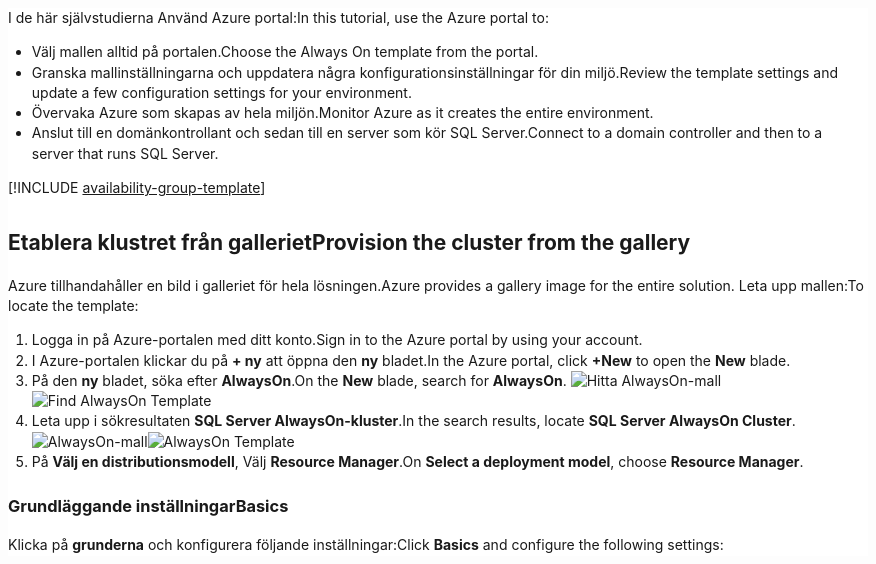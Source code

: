 <span data-ttu-id="84f6b-124">I de här självstudierna Använd Azure portal:</span><span class="sxs-lookup"><span data-stu-id="84f6b-124">In this tutorial, use the Azure portal to:</span></span>

* <span data-ttu-id="84f6b-125">Välj mallen alltid på portalen.</span><span class="sxs-lookup"><span data-stu-id="84f6b-125">Choose the Always On template from the portal.</span></span>
* <span data-ttu-id="84f6b-126">Granska mallinställningarna och uppdatera några konfigurationsinställningar för din miljö.</span><span class="sxs-lookup"><span data-stu-id="84f6b-126">Review the template settings and update a few configuration settings for your environment.</span></span>
* <span data-ttu-id="84f6b-127">Övervaka Azure som skapas av hela miljön.</span><span class="sxs-lookup"><span data-stu-id="84f6b-127">Monitor Azure as it creates the entire environment.</span></span>
* <span data-ttu-id="84f6b-128">Anslut till en domänkontrollant och sedan till en server som kör SQL Server.</span><span class="sxs-lookup"><span data-stu-id="84f6b-128">Connect to a domain controller and then to a server that runs SQL Server.</span></span>

[!INCLUDE [availability-group-template](../../../../includes/virtual-machines-windows-portal-sql-alwayson-ag-template.md)]

## <a name="provision-the-cluster-from-the-gallery"></a><span data-ttu-id="84f6b-129">Etablera klustret från galleriet</span><span class="sxs-lookup"><span data-stu-id="84f6b-129">Provision the cluster from the gallery</span></span>
<span data-ttu-id="84f6b-130">Azure tillhandahåller en bild i galleriet för hela lösningen.</span><span class="sxs-lookup"><span data-stu-id="84f6b-130">Azure provides a gallery image for the entire solution.</span></span> <span data-ttu-id="84f6b-131">Leta upp mallen:</span><span class="sxs-lookup"><span data-stu-id="84f6b-131">To locate the template:</span></span>

1. <span data-ttu-id="84f6b-132">Logga in på Azure-portalen med ditt konto.</span><span class="sxs-lookup"><span data-stu-id="84f6b-132">Sign in to the Azure portal by using your account.</span></span>
2. <span data-ttu-id="84f6b-133">I Azure-portalen klickar du på **+ ny** att öppna den **ny** bladet.</span><span class="sxs-lookup"><span data-stu-id="84f6b-133">In the Azure portal, click **+New** to open the **New** blade.</span></span>
3. <span data-ttu-id="84f6b-134">På den **ny** bladet, söka efter **AlwaysOn**.</span><span class="sxs-lookup"><span data-stu-id="84f6b-134">On the **New** blade, search for **AlwaysOn**.</span></span>
   <span data-ttu-id="84f6b-135">![Hitta AlwaysOn-mall](./media/virtual-machines-windows-portal-sql-alwayson-availability-groups/16-findalwayson.png)</span><span class="sxs-lookup"><span data-stu-id="84f6b-135">![Find AlwaysOn Template](./media/virtual-machines-windows-portal-sql-alwayson-availability-groups/16-findalwayson.png)</span></span>
4. <span data-ttu-id="84f6b-136">Leta upp i sökresultaten **SQL Server AlwaysOn-kluster**.</span><span class="sxs-lookup"><span data-stu-id="84f6b-136">In the search results, locate **SQL Server AlwaysOn Cluster**.</span></span>
   <span data-ttu-id="84f6b-137">![AlwaysOn-mall](./media/virtual-machines-windows-portal-sql-alwayson-availability-groups/17-alwaysontemplate.png)</span><span class="sxs-lookup"><span data-stu-id="84f6b-137">![AlwaysOn Template](./media/virtual-machines-windows-portal-sql-alwayson-availability-groups/17-alwaysontemplate.png)</span></span>
5. <span data-ttu-id="84f6b-138">På **Välj en distributionsmodell**, Välj **Resource Manager**.</span><span class="sxs-lookup"><span data-stu-id="84f6b-138">On **Select a deployment model**, choose **Resource Manager**.</span></span>

### <a name="basics"></a><span data-ttu-id="84f6b-139">Grundläggande inställningar</span><span class="sxs-lookup"><span data-stu-id="84f6b-139">Basics</span></span>
<span data-ttu-id="84f6b-140">Klicka på **grunderna** och konfigurera följande inställningar:</span><span class="sxs-lookup"><span data-stu-id="84f6b-140">Click **Basics** and configure the following settings:</span></span>
